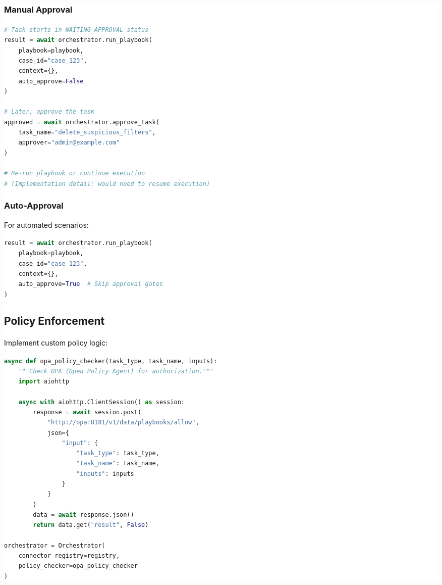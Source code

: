 ### Manual Approval

```python
# Task starts in WAITING_APPROVAL status
result = await orchestrator.run_playbook(
    playbook=playbook,
    case_id="case_123",
    context={},
    auto_approve=False
)

# Later, approve the task
approved = await orchestrator.approve_task(
    task_name="delete_suspicious_filters",
    approver="admin@example.com"
)

# Re-run playbook or continue execution
# (Implementation detail: would need to resume execution)
```

### Auto-Approval

For automated scenarios:

```python
result = await orchestrator.run_playbook(
    playbook=playbook,
    case_id="case_123",
    context={},
    auto_approve=True  # Skip approval gates
)
```

## Policy Enforcement

Implement custom policy logic:

```python
async def opa_policy_checker(task_type, task_name, inputs):
    """Check OPA (Open Policy Agent) for authorization."""
    import aiohttp
    
    async with aiohttp.ClientSession() as session:
        response = await session.post(
            "http://opa:8181/v1/data/playbooks/allow",
            json={
                "input": {
                    "task_type": task_type,
                    "task_name": task_name,
                    "inputs": inputs
                }
            }
        )
        data = await response.json()
        return data.get("result", False)

orchestrator = Orchestrator(
    connector_registry=registry,
    policy_checker=opa_policy_checker
)
```
